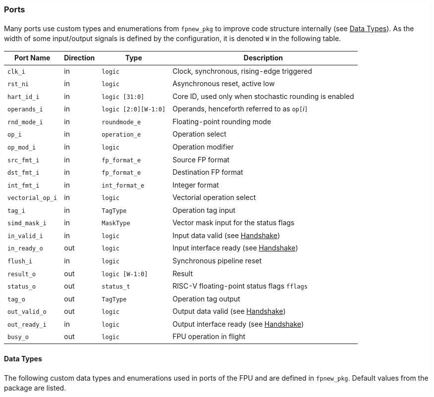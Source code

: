 ### Ports

Many ports use custom types and enumerations from `fpnew_pkg` to improve code structure internally (see [Data Types](#data-types)).
As the width of some input/output signals is defined by the configuration, it is denoted `W` in the following table.

|    Port Name     | Direction |         Type         |                          Description                           |
|------------------|-----------|----------------------|----------------------------------------------------------------|
| `clk_i`          | in        | `logic`              | Clock, synchronous, rising-edge triggered                      |
| `rst_ni`         | in        | `logic`              | Asynchronous reset, active low                                 |
| `hart_id_i`      | in        | `logic [31:0]`       | Core ID, used only when stochastic rounding is enabled         |
| `operands_i`     | in        | `logic [2:0][W-1:0]` | Operands, henceforth referred to as `op[`*i*`]`                |
| `rnd_mode_i`     | in        | `roundmode_e`        | Floating-point rounding mode                                   |
| `op_i`           | in        | `operation_e`        | Operation select                                               |
| `op_mod_i`       | in        | `logic`              | Operation modifier                                             |
| `src_fmt_i`      | in        | `fp_format_e`        | Source FP format                                               |
| `dst_fmt_i`      | in        | `fp_format_e`        | Destination FP format                                          |
| `int_fmt_i`      | in        | `int_format_e`       | Integer format                                                 |
| `vectorial_op_i` | in        | `logic`              | Vectorial operation select                                     |
| `tag_i`          | in        | `TagType`            | Operation tag input                                            |
| `simd_mask_i`    | in        | `MaskType`           | Vector mask input for the status flags                         |
| `in_valid_i`     | in        | `logic`              | Input data valid (see [Handshake](#handshake-interface))       |
| `in_ready_o`     | out       | `logic`              | Input interface ready (see [Handshake](#handshake-interface))  |
| `flush_i`        | in        | `logic`              | Synchronous pipeline reset                                     |
| `result_o`       | out       | `logic [W-1:0]`      | Result                                                         |
| `status_o`       | out       | `status_t`           | RISC-V floating-point status flags `fflags`                    |
| `tag_o`          | out       | `TagType`            | Operation tag output                                           |
| `out_valid_o`    | out       | `logic`              | Output data valid (see [Handshake](#handshake-interface))      |
| `out_ready_i`    | in        | `logic`              | Output interface ready (see [Handshake](#handshake-interface)) |
| `busy_o`         | out       | `logic`              | FPU operation in flight                                        |

#### Data Types

The following custom data types and enumerations used in ports of the FPU and are defined in `fpnew_pkg`.
Default values from the package are listed.
